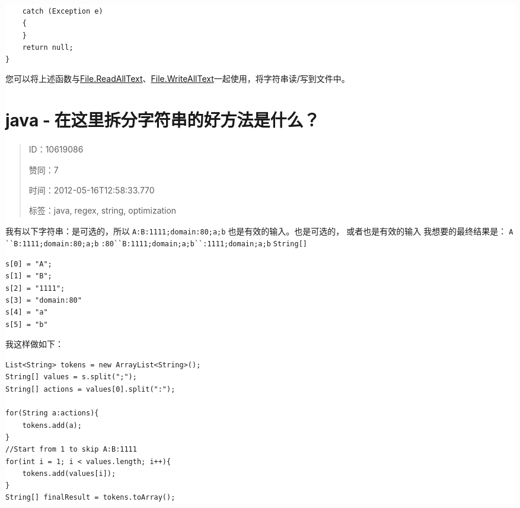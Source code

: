 ```
    catch (Exception e)
    {
    }
    return null;
} 
```

您可以将上述函数与[File.ReadAllText](http://msdn.microsoft.com/en-us/library/system.io.file.readalltext.aspx)、[File.WriteAllText](http://msdn.microsoft.com/en-us/library/system.io.file.writealltext.aspx)一起使用，将字符串读/写到文件中。

# java - 在这里拆分字符串的好方法是什么？

> ID：10619086
> 
> 赞同：7
> 
> 时间：2012-05-16T12:58:33.770
> 
> 标签：java, regex, string, optimization

我有以下字符串：是可选的，所以
`A:B:1111;domain:80;a;b`
也是有效的输入。也是可选的， 或者也是有效的输入 我想要的最终结果是： `A``B:1111;domain:80;a;b`
`:80``B:1111;domain;a;b``:1111;domain;a;b`
`String[]`

```
s[0] = "A";  
s[1] = "B";  
s[2] = "1111";  
s[3] = "domain:80"  
s[4] = "a"  
s[5] = "b" 
```

我这样做如下：

```
List<String> tokens = new ArrayList<String>();  
String[] values = s.split(";");  
String[] actions = values[0].split(":");   

for(String a:actions){  
    tokens.add(a);  
}  
//Start from 1 to skip A:B:1111
for(int i = 1; i < values.length; i++){  
    tokens.add(values[i]);  
}  
String[] finalResult = tokens.toArray(); 
```
